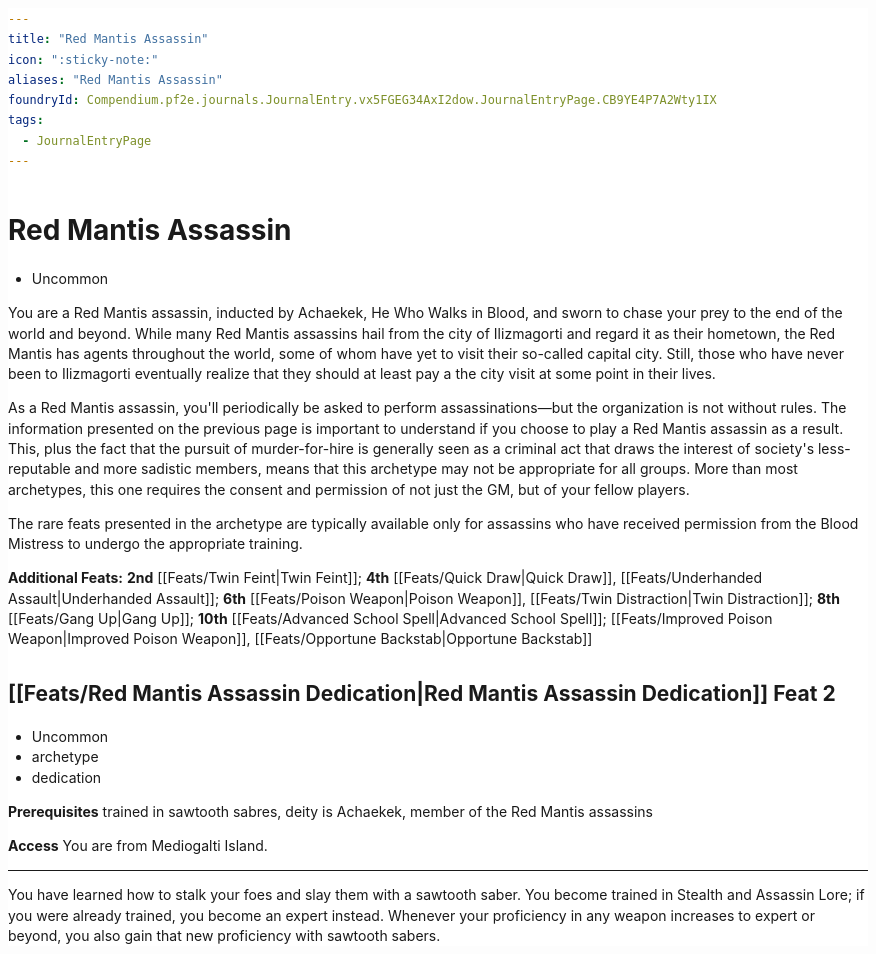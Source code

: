 ```yaml
---
title: "Red Mantis Assassin"
icon: ":sticky-note:"
aliases: "Red Mantis Assassin"
foundryId: Compendium.pf2e.journals.JournalEntry.vx5FGEG34AxI2dow.JournalEntryPage.CB9YE4P7A2Wty1IX
tags:
  - JournalEntryPage
---
```


# Red Mantis Assassin
*   Uncommon

You are a Red Mantis assassin, inducted by Achaekek, He Who Walks in Blood, and sworn to chase your prey to the end of the world and beyond. While many Red Mantis assassins hail from the city of Ilizmagorti and regard it as their hometown, the Red Mantis has agents throughout the world, some of whom have yet to visit their so-called capital city. Still, those who have never been to Ilizmagorti eventually realize that they should at least pay a the city visit at some point in their lives.

As a Red Mantis assassin, you'll periodically be asked to perform assassinations—but the organization is not without rules. The information presented on the previous page is important to understand if you choose to play a Red Mantis assassin as a result. This, plus the fact that the pursuit of murder-for-hire is generally seen as a criminal act that draws the interest of society's less-reputable and more sadistic members, means that this archetype may not be appropriate for all groups. More than most archetypes, this one requires the consent and permission of not just the GM, but of your fellow players.

The rare feats presented in the archetype are typically available only for assassins who have received permission from the Blood Mistress to undergo the appropriate training.

**Additional Feats:** **2nd** [[Feats/Twin Feint|Twin Feint]]; **4th** [[Feats/Quick Draw|Quick Draw]], [[Feats/Underhanded Assault|Underhanded Assault]]; **6th** [[Feats/Poison Weapon|Poison Weapon]], [[Feats/Twin Distraction|Twin Distraction]]; **8th** [[Feats/Gang Up|Gang Up]]; **10th** [[Feats/Advanced School Spell|Advanced School Spell]]; [[Feats/Improved Poison Weapon|Improved Poison Weapon]], [[Feats/Opportune Backstab|Opportune Backstab]]

## [[Feats/Red Mantis Assassin Dedication|Red Mantis Assassin Dedication]] Feat 2

*   Uncommon
*   archetype
*   dedication

**Prerequisites** trained in sawtooth sabres, deity is Achaekek, member of the Red Mantis assassins

**Access** You are from Mediogalti Island.

* * *

You have learned how to stalk your foes and slay them with a sawtooth saber. You become trained in Stealth and Assassin Lore; if you were already trained, you become an expert instead. Whenever your proficiency in any weapon increases to expert or beyond, you also gain that new proficiency with sawtooth sabers.
